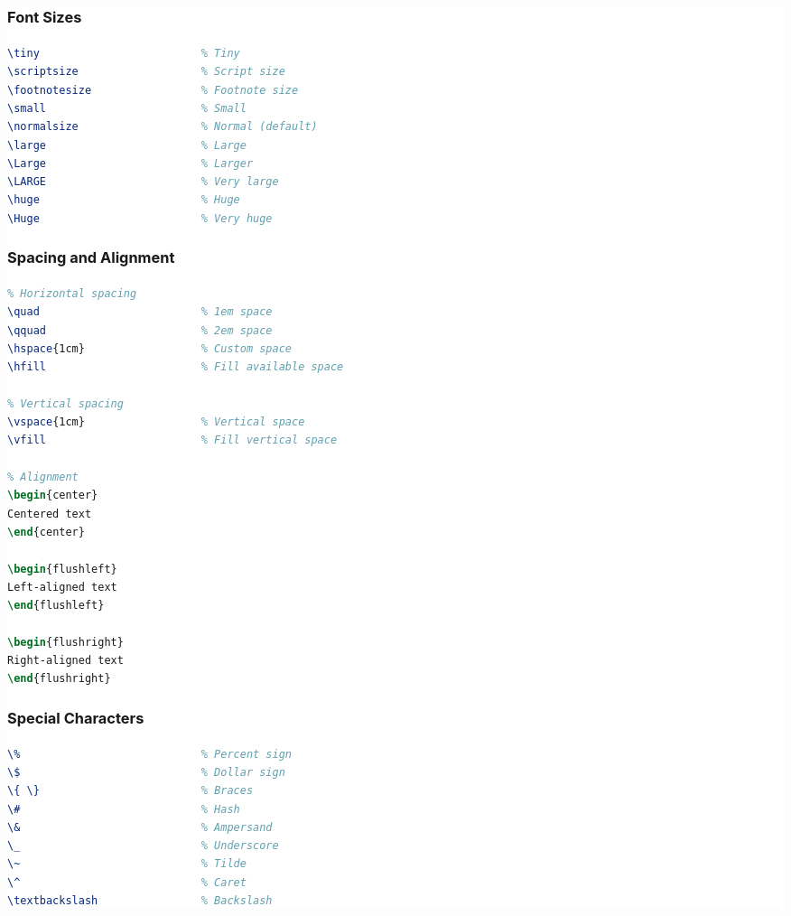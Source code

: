 ### Font Sizes

```latex
\tiny                         % Tiny
\scriptsize                   % Script size
\footnotesize                 % Footnote size
\small                        % Small
\normalsize                   % Normal (default)
\large                        % Large
\Large                        % Larger
\LARGE                        % Very large
\huge                         % Huge
\Huge                         % Very huge
```

### Spacing and Alignment

```latex
% Horizontal spacing
\quad                         % 1em space
\qquad                        % 2em space
\hspace{1cm}                  % Custom space
\hfill                        % Fill available space

% Vertical spacing
\vspace{1cm}                  % Vertical space
\vfill                        % Fill vertical space

% Alignment
\begin{center}
Centered text
\end{center}

\begin{flushleft}
Left-aligned text
\end{flushleft}

\begin{flushright}
Right-aligned text
\end{flushright}
```

### Special Characters

```latex
\%                            % Percent sign
\$                            % Dollar sign
\{ \}                         % Braces
\#                            % Hash
\&                            % Ampersand
\_                            % Underscore
\~                            % Tilde
\^                            % Caret
\textbackslash                % Backslash
```
